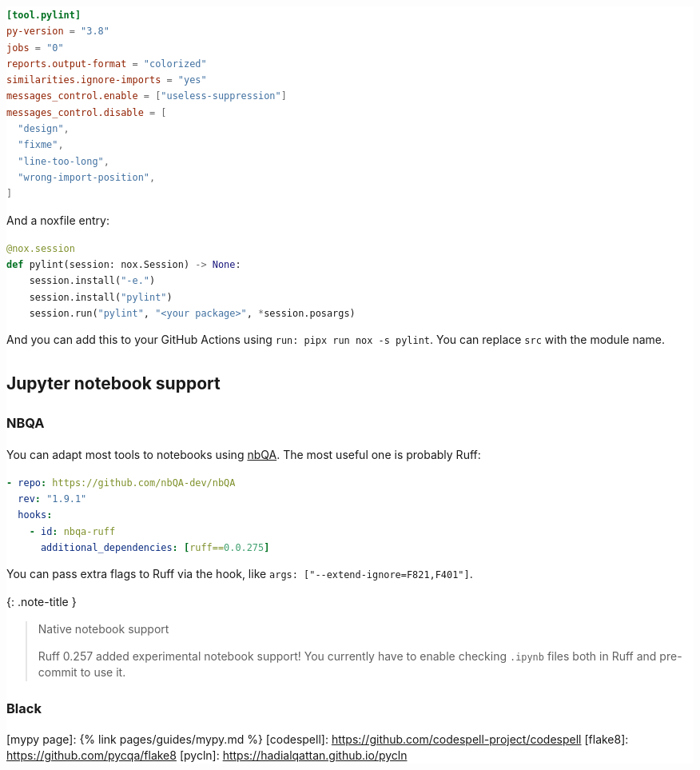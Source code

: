 ```toml
[tool.pylint]
py-version = "3.8"
jobs = "0"
reports.output-format = "colorized"
similarities.ignore-imports = "yes"
messages_control.enable = ["useless-suppression"]
messages_control.disable = [
  "design",
  "fixme",
  "line-too-long",
  "wrong-import-position",
]
```

And a noxfile entry:

```python
@nox.session
def pylint(session: nox.Session) -> None:
    session.install("-e.")
    session.install("pylint")
    session.run("pylint", "<your package>", *session.posargs)
```

And you can add this to your GitHub Actions using `run: pipx run nox -s pylint`.
You can replace `src` with the module name.

## Jupyter notebook support

### NBQA

You can adapt most tools to notebooks using
[nbQA](https://github.com/nbQA-dev/nbQA). The most useful one is probably Ruff:

```yaml
- repo: https://github.com/nbQA-dev/nbQA
  rev: "1.9.1"
  hooks:
    - id: nbqa-ruff
      additional_dependencies: [ruff==0.0.275]
```

You can pass extra flags to Ruff via the hook, like
`args: ["--extend-ignore=F821,F401"]`.

{: .note-title }

> Native notebook support
>
> Ruff 0.257 added experimental notebook support! You currently have to enable
> checking `.ipynb` files both in Ruff and pre-commit to use it.

### Black


[pre-commit]: https://pre-commit.com
[ruff docs]: https://beta.ruff.rs
[ruff]: https://github.com/astral-sh/ruff
[isort]: https://pycqa.github.io/isort/
[isort]: https://pycqa.github.io/isort/
[pyupgrade]: https://github.com/asottile/pyupgrade
[mypy page]: {% link pages/guides/mypy.md %}
[codespell]: https://github.com/codespell-project/codespell
[flake8]: https://github.com/pycqa/flake8
[pycln]: https://hadialqattan.github.io/pycln